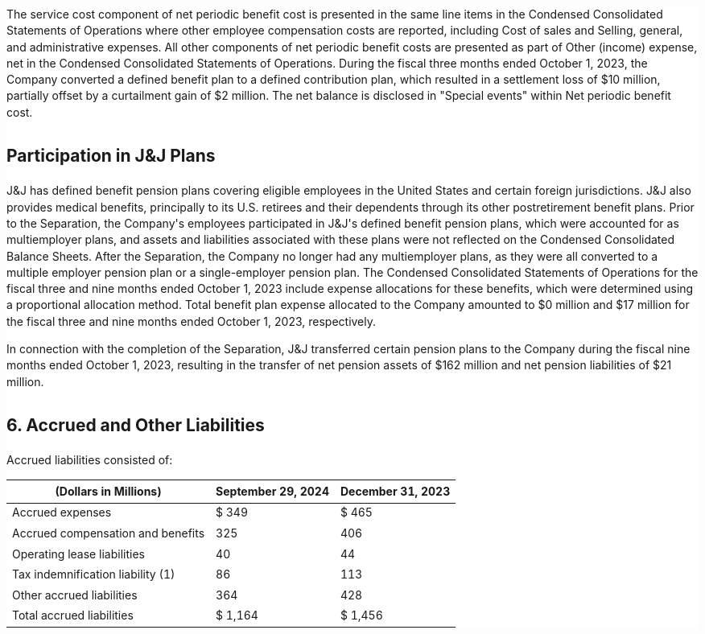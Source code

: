 <p>The service cost component of net periodic benefit cost is presented in the same line items in the Condensed Consolidated Statements of Operations where other employee compensation costs are reported, including Cost of sales and Selling, general, and administrative expenses. All other components of net periodic benefit costs are presented as part of Other (income) expense, net in the Condensed Consolidated Statements of Operations. During the fiscal three months ended October 1, 2023, the Company converted a defined benefit plan to a defined contribution plan, which resulted in a settlement loss of $10 million, partially offset by a curtailment gain of $2 million. The net balance is disclosed in "Special events" within Net periodic benefit cost.</p>
<h2>Participation in J&amp;J Plans</h2>
<p>J&amp;J has defined benefit pension plans covering eligible employees in the United States and certain foreign jurisdictions. J&amp;J also provides medical benefits, principally to its U.S. retirees and their dependents through its other postretirement benefit plans. Prior to the Separation, the Company's employees participated in J&amp;J's defined benefit pension plans, which were accounted for as multiemployer plans, and assets and liabilities associated with these plans were not reflected on the Condensed Consolidated Balance Sheets. After the Separation, the Company no longer had any multiemployer plans, as they were all converted to a multiple employer pension plan or a single-employer pension plan. The Condensed Consolidated Statements of Operations for the fiscal three and nine months ended October 1, 2023 include expense allocations for these benefits, which were determined using a proportional allocation method. Total benefit plan expense allocated to the Company amounted to $0 million and $17 million for the fiscal three and nine months ended October 1, 2023, respectively.</p>
<p>In connection with the completion of the Separation, J&amp;J transferred certain pension plans to the Company during the fiscal nine months ended October 1, 2023, resulting in the transfer of net pension assets of $162 million and net pension liabilities of $21 million.</p>
<h2>6. Accrued and Other Liabilities</h2>
<p>Accrued liabilities consisted of:</p>
<table>
<thead>
<tr>
<th>(Dollars in Millions)</th>
<th>September 29, 2024</th>
<th>December 31, 2023</th>
</tr>
</thead>
<tbody>
<tr>
<td>Accrued expenses</td>
<td>$ 349</td>
<td>$ 465</td>
</tr>
<tr>
<td>Accrued compensation and benefits</td>
<td>325</td>
<td>406</td>
</tr>
<tr>
<td>Operating lease liabilities</td>
<td>40</td>
<td>44</td>
</tr>
<tr>
<td>Tax indemnification liability (1)</td>
<td>86</td>
<td>113</td>
</tr>
<tr>
<td>Other accrued liabilities</td>
<td>364</td>
<td>428</td>
</tr>
<tr>
<td>Total accrued liabilities</td>
<td>$ 1,164</td>
<td>$ 1,456</td>